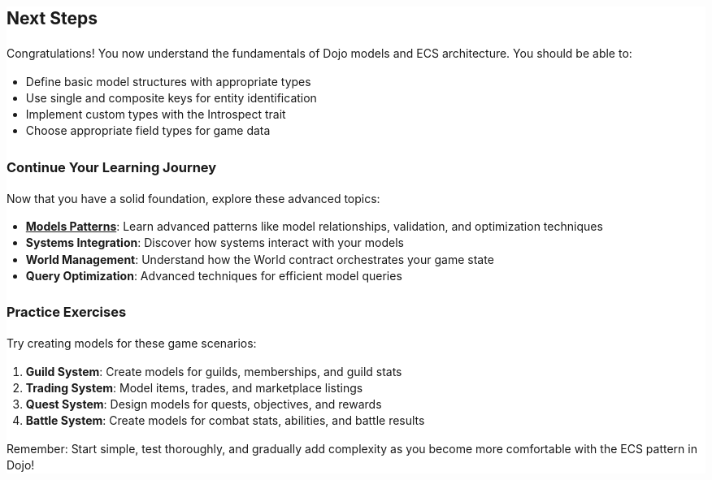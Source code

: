 ## Next Steps

Congratulations! You now understand the fundamentals of Dojo models and ECS architecture. You should be able to:

- Define basic model structures with appropriate types
- Use single and composite keys for entity identification  
- Implement custom types with the Introspect trait
- Choose appropriate field types for game data

### Continue Your Learning Journey

Now that you have a solid foundation, explore these advanced topics:

- **[Models Patterns](/getting-started/basics/models/models-patterns.md)**: Learn advanced patterns like model relationships, validation, and optimization techniques
- **Systems Integration**: Discover how systems interact with your models
- **World Management**: Understand how the World contract orchestrates your game state
- **Query Optimization**: Advanced techniques for efficient model queries

### Practice Exercises

Try creating models for these game scenarios:

1. **Guild System**: Create models for guilds, memberships, and guild stats
2. **Trading System**: Model items, trades, and marketplace listings  
3. **Quest System**: Design models for quests, objectives, and rewards
4. **Battle System**: Create models for combat stats, abilities, and battle results

Remember: Start simple, test thoroughly, and gradually add complexity as you become more comfortable with the ECS pattern in Dojo!